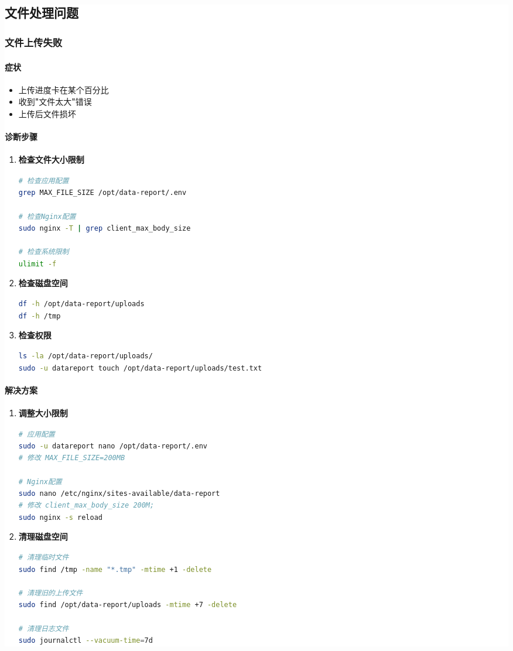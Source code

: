 ## 文件处理问题

### 文件上传失败

#### 症状
- 上传进度卡在某个百分比
- 收到"文件太大"错误
- 上传后文件损坏

#### 诊断步骤

1. **检查文件大小限制**
   ```bash
   # 检查应用配置
   grep MAX_FILE_SIZE /opt/data-report/.env
   
   # 检查Nginx配置
   sudo nginx -T | grep client_max_body_size
   
   # 检查系统限制
   ulimit -f
   ```

2. **检查磁盘空间**
   ```bash
   df -h /opt/data-report/uploads
   df -h /tmp
   ```

3. **检查权限**
   ```bash
   ls -la /opt/data-report/uploads/
   sudo -u datareport touch /opt/data-report/uploads/test.txt
   ```

#### 解决方案

1. **调整大小限制**
   ```bash
   # 应用配置
   sudo -u datareport nano /opt/data-report/.env
   # 修改 MAX_FILE_SIZE=200MB
   
   # Nginx配置
   sudo nano /etc/nginx/sites-available/data-report
   # 修改 client_max_body_size 200M;
   sudo nginx -s reload
   ```

2. **清理磁盘空间**
   ```bash
   # 清理临时文件
   sudo find /tmp -name "*.tmp" -mtime +1 -delete
   
   # 清理旧的上传文件
   sudo find /opt/data-report/uploads -mtime +7 -delete
   
   # 清理日志文件
   sudo journalctl --vacuum-time=7d
   ```
